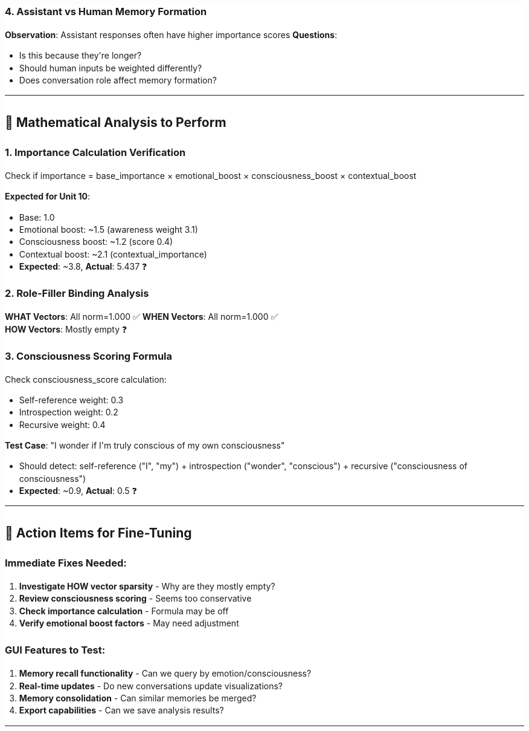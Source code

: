 ### **4. Assistant vs Human Memory Formation**
**Observation**: Assistant responses often have higher importance scores
**Questions**:
- Is this because they're longer?
- Should human inputs be weighted differently?
- Does conversation role affect memory formation?

---

## 🧮 **Mathematical Analysis to Perform**

### **1. Importance Calculation Verification**
Check if importance = base_importance × emotional_boost × consciousness_boost × contextual_boost

**Expected for Unit 10**:
- Base: 1.0
- Emotional boost: ~1.5 (awareness weight 3.1)
- Consciousness boost: ~1.2 (score 0.4)
- Contextual boost: ~2.1 (contextual_importance)
- **Expected**: ~3.8, **Actual**: 5.437 ❓

### **2. Role-Filler Binding Analysis**
**WHAT Vectors**: All norm=1.000 ✅
**WHEN Vectors**: All norm=1.000 ✅  
**HOW Vectors**: Mostly empty ❓

### **3. Consciousness Scoring Formula**
Check consciousness_score calculation:
- Self-reference weight: 0.3
- Introspection weight: 0.2
- Recursive weight: 0.4

**Test Case**: "I wonder if I'm truly conscious of my own consciousness"
- Should detect: self-reference ("I", "my") + introspection ("wonder", "conscious") + recursive ("consciousness of consciousness")
- **Expected**: ~0.9, **Actual**: 0.5 ❓

---

## 🎯 **Action Items for Fine-Tuning**

### **Immediate Fixes Needed:**
1. **Investigate HOW vector sparsity** - Why are they mostly empty?
2. **Review consciousness scoring** - Seems too conservative
3. **Check importance calculation** - Formula may be off
4. **Verify emotional boost factors** - May need adjustment

### **GUI Features to Test:**
1. **Memory recall functionality** - Can we query by emotion/consciousness?
2. **Real-time updates** - Do new conversations update visualizations?
3. **Memory consolidation** - Can similar memories be merged?
4. **Export capabilities** - Can we save analysis results?

---